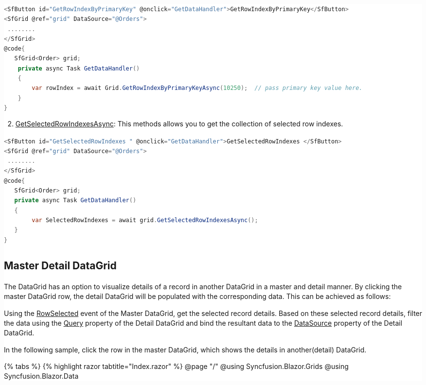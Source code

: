 ```cs
<SfButton id="GetRowIndexByPrimaryKey" @onclick="GetDataHandler">GetRowIndexByPrimaryKey</SfButton>
<SfGrid @ref="grid" DataSource="@Orders">
 ........
</SfGrid>
@code{
   SfGrid<Order> grid;
    private async Task GetDataHandler()
    {
        var rowIndex = await Grid.GetRowIndexByPrimaryKeyAsync(10250);  // pass primary key value here.
    }
}
```

2. [GetSelectedRowIndexesAsync](https://help.syncfusion.com/cr/blazor/Syncfusion.Blazor.Grids.SfGrid-1.html#Syncfusion_Blazor_Grids_SfGrid_1_GetSelectedRowIndexesAsync): This methods allows you to get the collection of selected row indexes.

```cs
<SfButton id="GetSelectedRowIndexes " @onclick="GetDataHandler">GetSelectedRowIndexes </SfButton>
<SfGrid @ref="grid" DataSource="@Orders">
 ........
</SfGrid>
@code{
   SfGrid<Order> grid;
   private async Task GetDataHandler()
   {
        var SelectedRowIndexes = await grid.GetSelectedRowIndexesAsync();  
   }
}
```

## Master Detail DataGrid

The DataGrid has an option to visualize details of a record in another DataGrid in a master and detail manner. By clicking the master DataGrid row, the detail DataGrid will be populated with the corresponding data. This can be achieved as follows:

Using the [RowSelected](https://help.syncfusion.com/cr/blazor/Syncfusion.Blazor.Grids.GridEvents-1.html#Syncfusion_Blazor_Grids_GridEvents_1_RowSelected) event of the Master DataGrid, get the selected record details. Based on these selected record details, filter the data using the [Query](https://help.syncfusion.com/cr/blazor/Syncfusion.Blazor.Grids.SfGrid-1.html#Syncfusion_Blazor_Grids_SfGrid_1_Query) property of the Detail DataGrid and bind the resultant data to the [DataSource](https://help.syncfusion.com/cr/blazor/Syncfusion.Blazor.Grids.SfGrid-1.html#Syncfusion_Blazor_Grids_SfGrid_1_DataSource) property of the Detail DataGrid.

In the following sample, click the row in the master DataGrid, which shows the details in another(detail) DataGrid.

{% tabs %}
{% highlight razor tabtitle="Index.razor" %}
@page "/"
@using Syncfusion.Blazor.Grids
@using Syncfusion.Blazor.Data

<SfGrid SelectedRowIndex=2 DataSource="@Employees">                
    <GridEvents RowSelected="RowSelecthandler" TValue="EmployeeData"></GridEvents>
    <GridColumns>
        <GridColumn Field=@nameof(EmployeeData.CustomerName) HeaderText="Customer Name" Width="110"> </GridColumn>
        <GridColumn Field=@nameof(EmployeeData.CompanyName) HeaderText="Company Name" Width="110"></GridColumn>
        <GridColumn Field=@nameof(EmployeeData.Address) Width="110"></GridColumn>
        <GridColumn Field=@nameof(EmployeeData.Country) Width="110"></GridColumn>
    </GridColumns>
</SfGrid>